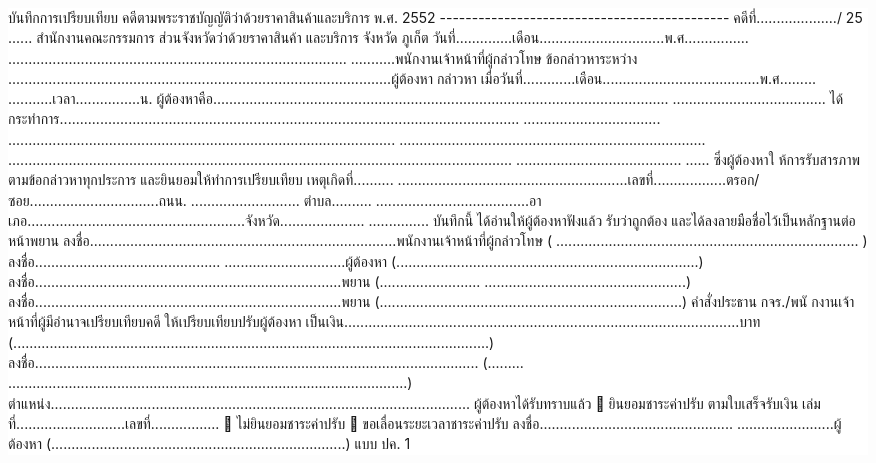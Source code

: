 บันทึกการเปรียบเทียบ คดีตามพระราชบัญญัติว่าด้วยราคาสินค้าและบริการ พ.ศ. 2552 --------------------------------------------- คดีที่..................../ 25 ...... สำนักงานคณะกรรมการ ส่วนจังหวัดว่าด้วยราคาสินค้า และบริการ จังหวัด ภูเก็ต วันที่..............เดือน...............................พ.ศ................ .................................................................................... ...........พนักงานเจ้าหน้าที่ผู้กล่าวโทษ ข้อกล่าวหาระหว่าง ...............................................................................................ผู้ต้องหา กล่าวหา เมื่อวันที่.............เดือน.......................................พ.ศ......... ...........เวลา................น. ผู้ต้องหาคือ................................................................................................................. ...................................... ได้กระทำการ.................................................................................................................. .................................. ................................................................................................ ............................................................................ ............................................................................................................................. ......................................... ...... ซึ่งผู้ต้องหาใ ห้การรับสารภาพตามข้อกล่าวหาทุกประการ และยินยอมให้ทำการเปรียบเทียบ เหตุเกิดที่.......... .........................................................เลขที่..................ตรอก/ซอย................................ถนน. ........................... ตำบล.......... ......................................อาเภอ......................................................จังหวัด..................... ............... บันทึกนี้ ได้อ่านให้ผู้ต้องหาฟังแล้ว รับว่าถูกต้อง และได้ลงลายมือชื่อไว้เป็นหลักฐานต่อหน้าพยาน ลงชื่อ............................................................................พนักงานเจ้าหน้าที่ผู้กล่าวโทษ ( ........................................................................... ) ลงชื่อ.............................................. ..............................ผู้ต้องหา (...........................................................................) ลงชื่อ............................................................................พยาน (......................... ..................................................) ลงชื่อ............................................................................พยาน (...........................................................................) คำสั่งประธาน กจร./พนั กงานเจ้าหน้าที่ผู้มีอำนาจเปรียบเทียบคดี ให้เปรียบเทียบปรับผู้ต้องหา เป็นเงิน..................................................................................................บาท (......................................................................................................................) ลงชื่อ.............................................................................................................. (......... ...................................................................................................) ตำแหน่ง........................................................................................................ ผู้ต้องหาได้รับทราบแล้ว  ยินยอมชาระค่าปรับ ตามใบเสร็จรับเงิน เล่มที่...........................เลขที่.................  ไม่ยินยอมชาระค่าปรับ  ขอเลื่อนระยะเวลาชาระค่าปรับ ลงชื่อ................................................ ........................ผู้ต้องหา (.........................................................................) แบบ ปค. 1
